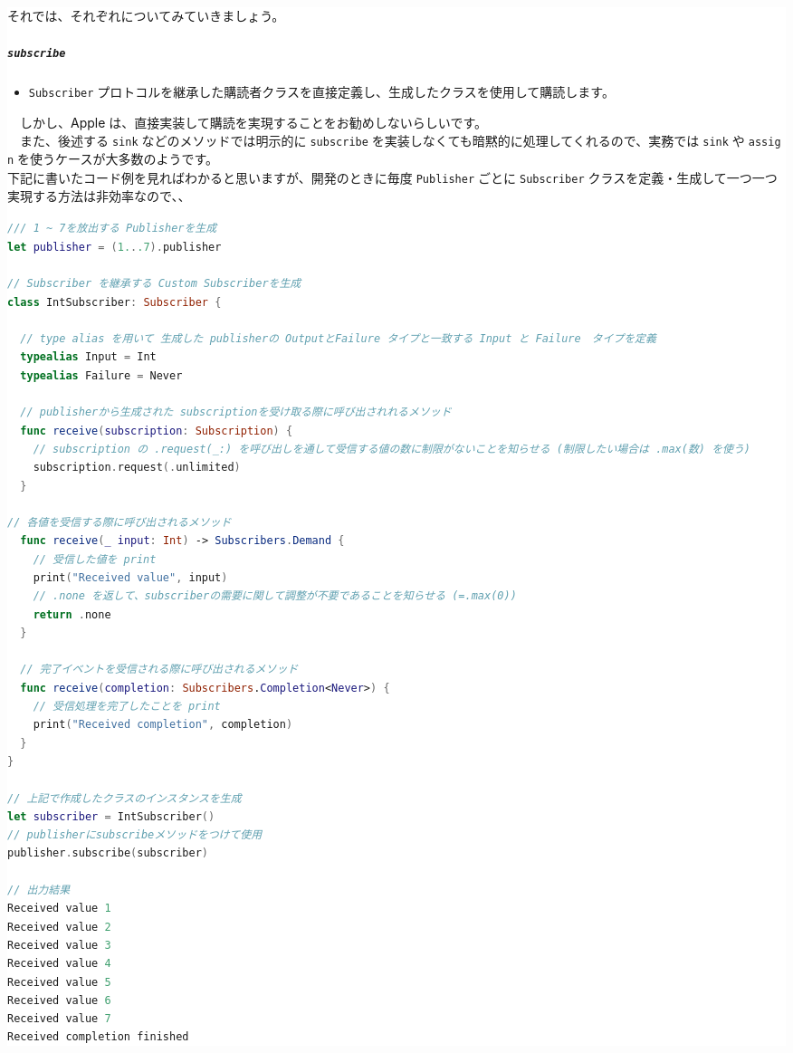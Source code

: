 それでは、それぞれについてみていきましょう。

##### `subscribe`
- `Subscriber` プロトコルを継承した購読者クラスを直接定義し、生成したクラスを使用して購読します。

　しかし、Apple は、直接実装して購読を実現することをお勧めしないらしいです。<br>
　また、後述する `sink` などのメソッドでは明示的に `subscribe` を実装しなくても暗黙的に処理してくれるので、実務では `sink` や `assign` を使うケースが大多数のようです。<br>
  下記に書いたコード例を見ればわかると思いますが、開発のときに毎度 `Publisher` ごとに `Subscriber` クラスを定義・生成して一つ一つ実現する方法は非効率なので、、

```swift
/// 1 ~ 7を放出する Publisherを生成
let publisher = (1...7).publisher
  
// Subscriber を継承する Custom Subscriberを生成
class IntSubscriber: Subscriber {
  
  // type alias を用いて 生成した publisherの OutputとFailure タイプと一致する Input と Failure　タイプを定義
  typealias Input = Int
  typealias Failure = Never
  
  // publisherから生成された subscriptionを受け取る際に呼び出されれるメソッド
  func receive(subscription: Subscription) {
    // subscription の .request(_:) を呼び出しを通して受信する値の数に制限がないことを知らせる (制限したい場合は .max(数) を使う)
    subscription.request(.unlimited)
  }

// 各値を受信する際に呼び出されるメソッド
  func receive(_ input: Int) -> Subscribers.Demand {
    // 受信した値を print
    print("Received value", input)
    // .none を返して、subscriberの需要に関して調整が不要であることを知らせる (=.max(0))
    return .none
  }

  // 完了イベントを受信される際に呼び出されるメソッド
  func receive(completion: Subscribers.Completion<Never>) {
    // 受信処理を完了したことを print
    print("Received completion", completion)
  }
}
  
// 上記で作成したクラスのインスタンスを生成
let subscriber = IntSubscriber()
// publisherにsubscribeメソッドをつけて使用
publisher.subscribe(subscriber)

// 出力結果
Received value 1
Received value 2
Received value 3
Received value 4
Received value 5
Received value 6
Received value 7
Received completion finished
```
